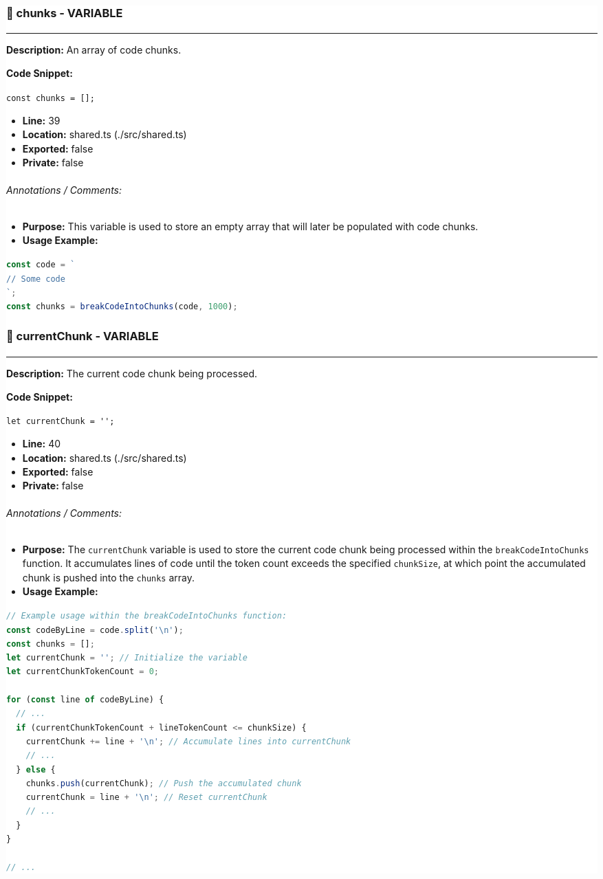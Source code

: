 
### 🧮 chunks - VARIABLE
------------------------------------------------------------
**Description:** An array of code chunks.

**Code Snippet:**
```
const chunks = [];
```
- **Line:** 39
- **Location:** shared.ts (./src/shared.ts)
- **Exported:** false
- **Private:** false
###### Annotations / Comments:
- **Purpose:** This variable is used to store an empty array that will later be populated with code chunks.
- **Usage Example:** 


```typescript
const code = `
// Some code
`;
const chunks = breakCodeIntoChunks(code, 1000);
```


### 🧮 currentChunk - VARIABLE
------------------------------------------------------------
**Description:** The current code chunk being processed.

**Code Snippet:**
```
let currentChunk = '';
```
- **Line:** 40
- **Location:** shared.ts (./src/shared.ts)
- **Exported:** false
- **Private:** false
###### Annotations / Comments:
- **Purpose:** The `currentChunk` variable is used to store the current code chunk being processed within the `breakCodeIntoChunks` function. It accumulates lines of code until the token count exceeds the specified `chunkSize`, at which point the accumulated chunk is pushed into the `chunks` array.
- **Usage Example:** 


```typescript
// Example usage within the breakCodeIntoChunks function:
const codeByLine = code.split('\n');
const chunks = [];
let currentChunk = ''; // Initialize the variable
let currentChunkTokenCount = 0;

for (const line of codeByLine) {
  // ...
  if (currentChunkTokenCount + lineTokenCount <= chunkSize) {
    currentChunk += line + '\n'; // Accumulate lines into currentChunk
    // ...
  } else {
    chunks.push(currentChunk); // Push the accumulated chunk
    currentChunk = line + '\n'; // Reset currentChunk
    // ...
  }
}

// ...
```